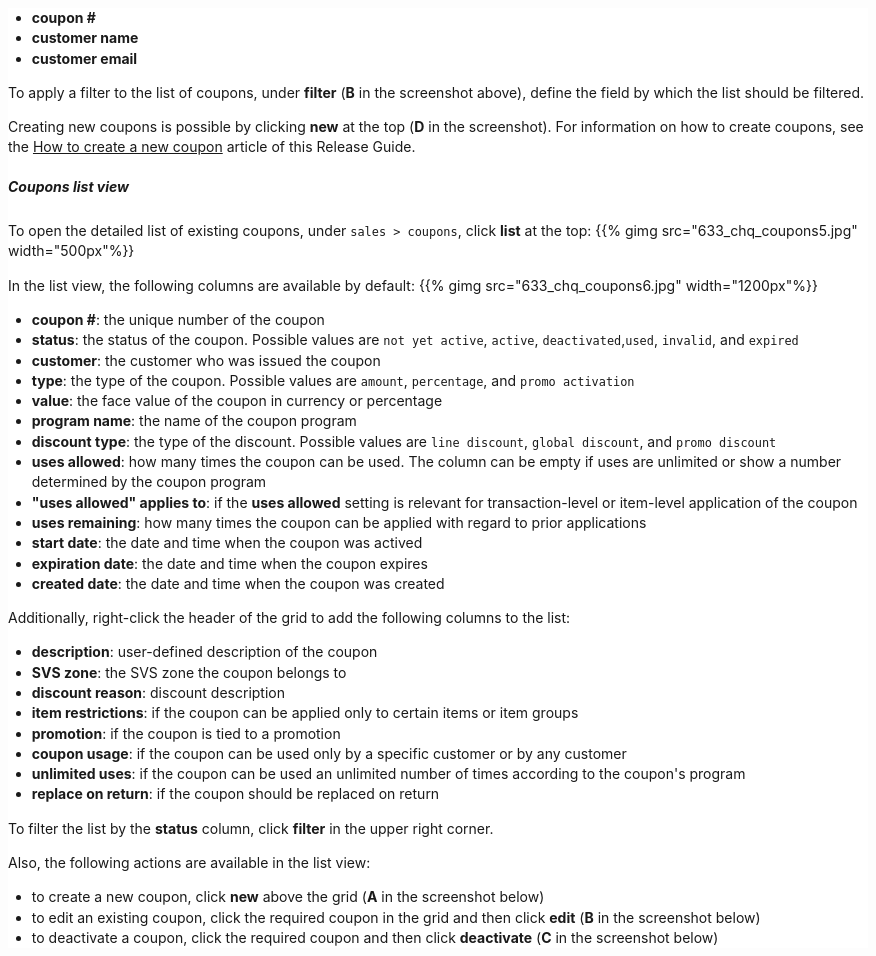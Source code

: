 - **coupon #**
- **customer name**
- **customer email**

To apply a filter to the list of coupons, under **filter** (**B** in the screenshot above), define the field by which the list should be filtered.

Creating new coupons is possible by clicking **new** at the top (**D** in the screenshot). For information on how to create coupons, see the [How to create a new coupon](#anchor2) article of this Release Guide.  

##### Coupons list view

To open the detailed list of existing coupons, under `sales > coupons`, click **list** at the top:
{{% gimg src="633_chq_coupons5.jpg" width="500px"%}}

In the list view, the following columns are available by default:
{{% gimg src="633_chq_coupons6.jpg" width="1200px"%}}

- **coupon #**: the unique number of the coupon
- **status**: the status of the coupon. Possible values are `not yet active`, `active`, `deactivated`,`used`, `invalid`, and `expired`
- **customer**: the customer who was issued the coupon
- **type**: the type of the coupon. Possible values are `amount`, `percentage`, and `promo activation`
- **value**: the face value of the coupon in currency or percentage
- **program name**: the name of the coupon program
- **discount type**: the type of the discount. Possible values are `line discount`, `global discount`, and `promo discount`
- **uses allowed**: how many times the coupon can be used. The column can be empty if uses are unlimited or show a number determined by the coupon program
- **"uses allowed" applies to**: if the **uses allowed** setting is relevant for transaction-level or item-level application of the coupon
- **uses remaining**: how many times the coupon can be applied with regard to prior applications
- **start date**: the date and time when the coupon was actived
- **expiration date**: the date and time when the coupon expires
- **created date**: the date and time when the coupon was created

Additionally, right-click the header of the grid to add the following columns to the list:

- **description**: user-defined description of the coupon
- **SVS zone**: the SVS zone the coupon belongs to
- **discount reason**: discount description
- **item restrictions**: if the coupon can be applied only to certain items or item groups
- **promotion**: if the coupon is tied to a promotion
- **coupon usage**: if the coupon can be used only by a specific customer or by any customer
- **unlimited uses**: if the coupon can be used an unlimited number of times according to the coupon's program
- **replace on return**: if the coupon should be replaced on return

To filter the list by the **status** column, click **filter** in the upper right corner.

Also, the following actions are available in the list view:

- to create a new coupon, click **new** above the grid (**A** in the screenshot below)
- to edit an existing coupon, click the required coupon in the grid and then click **edit** (**B** in the screenshot below)
- to deactivate a coupon, click the required coupon and then click **deactivate** (**C** in the screenshot below)
